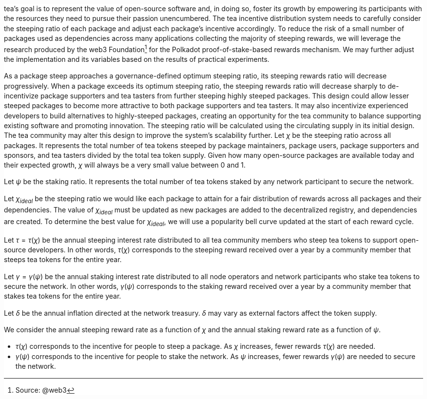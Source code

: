 tea’s goal is to represent the value of open-source software and, in doing so, foster its growth by empowering its participants with the resources they need to pursue their passion unencumbered.
The tea incentive distribution system needs to carefully consider the steeping ratio of each package and adjust each package’s incentive accordingly.
To reduce the risk of a small number of packages used as dependencies across many applications collecting the majority of steeping rewards, we will leverage the research produced by the web3 Foundation[^19] for the Polkadot proof-of-stake-based rewards mechanism.
We may further adjust the implementation and its variables based on the results of practical experiments.

As a package steep approaches a governance-defined optimum steeping ratio, its steeping rewards ratio will decrease progressively.
When a package exceeds its optimum steeping ratio, the steeping rewards ratio will decrease sharply to de-incentivize package supporters and tea tasters from further steeping highly steeped packages.
This design could allow lesser steeped packages to become more attractive to both package supporters and tea tasters.
It may also incentivize experienced developers to build alternatives to highly-steeped packages, creating an opportunity for the tea community to balance supporting existing software and promoting innovation.
The steeping ratio will be calculated using the circulating supply in its initial design.
The tea community may alter this design to improve the system’s scalability further.
Let $\chi$ be the steeping ratio across all packages.
It represents the total number of tea tokens steeped by package maintainers, package users, package supporters and sponsors, and tea tasters divided by the total tea token supply.
Given how many open-source packages are available today and their expected growth, $\chi$ will always be a very small value between $0$ and $1$.

Let $\psi$ be the staking ratio.
It represents the total number of tea tokens staked by any network participant to secure the network.

Let $\chi_{ideal}$ be the steeping ratio we would like each package to attain for a fair distribution of rewards across all packages and their dependencies.
The value of $\chi_{ideal}$ must be updated as new packages are added to the decentralized registry, and dependencies are created.
To determine the best value for $\chi_{ideal}$, we will use a popularity bell curve updated at the start of each reward cycle.

Let $\tau = \tau(\chi)$ be the annual steeping interest rate distributed to all tea community members who steep tea tokens to support open-source developers.
In other words, $\tau(\chi)$ corresponds to the steeping reward received over a year by a community member that steeps tea tokens for the entire year.

Let $\gamma = \gamma(\psi)$ be the annual staking interest rate distributed to all node operators and network participants who stake tea tokens to secure the network.
In other words, $\gamma(\psi)$ corresponds to the staking reward received over a year by a community member that stakes tea tokens for the entire year.

Let $\delta$ be the annual inflation directed at the network treasury.
$\delta$ may vary as external factors affect the token supply.

We consider the annual steeping reward rate as a function of $\chi$ and the annual staking reward rate as a function of $\psi$.

* $\tau(\chi)$ corresponds to the incentive for people to steep a package.
As $\chi$ increases, fewer rewards $\tau(\chi)$ are needed.
* $\gamma(\psi)$ corresponds to the incentive for people to stake the network.
As $\psi$ increases, fewer rewards $\gamma(\psi)$ are needed to secure the network.


[^src]: See: @sources
[^cc]: See: @cc
[^1]: Source: @nist
[^2]: Source: @reuters
[^3]: Source: @twitter
[^4]: See: @w3
[^5]: Source: @theregister
[^6]: Source: @fossa
[^7]: Source: @lunasec
[^8]: Source: @github
[^npmjsCrossenv]: Source: @npmjsCrossenv
[^9]: Source: @zdnet
[^10]: Source: @threatpost
[^11]: Source: @fbi
[^12]: Source: @europol
[^13]: Source: @medium
[^14]: See: @semver
[^15]: Source: @npmjsLodash
[^16]: Source: @npmjsChalk
[^17]: Source: @npmjsLogFourjs
[^18]: Source: @arxiv
[^19]: Source: @web3